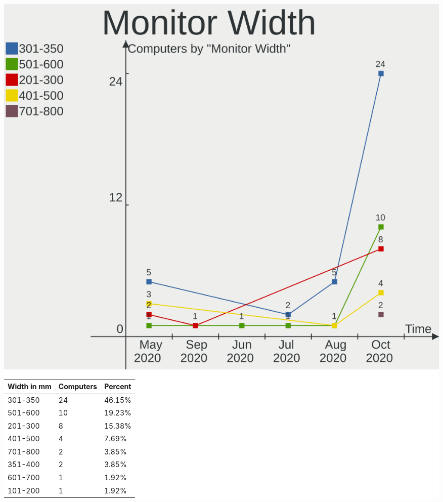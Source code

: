 ![Monitor Width](./All/images/line_chart_bsd/mon_width.svg)

| Width in mm | Computers | Percent |
|-------------|-----------|---------|
| 301-350     | 24        | 46.15%  |
| 501-600     | 10        | 19.23%  |
| 201-300     | 8         | 15.38%  |
| 401-500     | 4         | 7.69%   |
| 701-800     | 2         | 3.85%   |
| 351-400     | 2         | 3.85%   |
| 601-700     | 1         | 1.92%   |
| 101-200     | 1         | 1.92%   |
